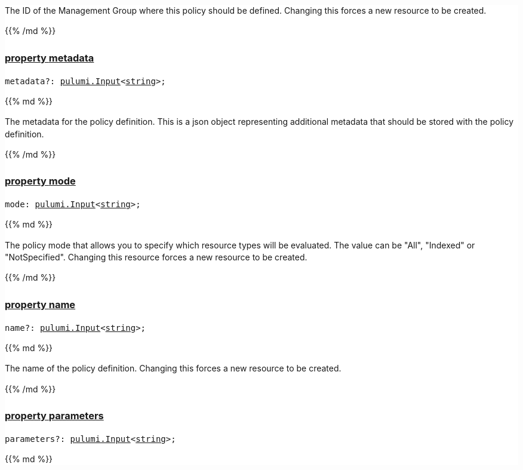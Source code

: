 The ID of the Management Group where this policy should be defined. Changing this forces a new resource to be created.

{{% /md %}}
</div>
<h3 class="pdoc-member-header" id="DefinitionArgs-metadata">
<a class="pdoc-child-name" href="https://github.com/pulumi/pulumi-azure/blob/864ed91accb1f4f050abbb968cf0aae95f222f36/sdk/nodejs/policy/definition.ts#L257">property <b>metadata</b></a>
</h3>
<div class="pdoc-member-contents">
<pre class="highlight"><span class='kd'></span>metadata?: <a href='/docs/reference/pkg/nodejs/pulumi/pulumi/#Input'>pulumi.Input</a>&lt;<span class='kd'><a href='https://developer.mozilla.org/en-US/docs/Web/JavaScript/Reference/Global_Objects/String'>string</a></span>&gt;;</pre>
{{% md %}}

The metadata for the policy definition. This
is a json object representing additional metadata that should be stored
with the policy definition.

{{% /md %}}
</div>
<h3 class="pdoc-member-header" id="DefinitionArgs-mode">
<a class="pdoc-child-name" href="https://github.com/pulumi/pulumi-azure/blob/864ed91accb1f4f050abbb968cf0aae95f222f36/sdk/nodejs/policy/definition.ts#L264">property <b>mode</b></a>
</h3>
<div class="pdoc-member-contents">
<pre class="highlight"><span class='kd'></span>mode: <a href='/docs/reference/pkg/nodejs/pulumi/pulumi/#Input'>pulumi.Input</a>&lt;<span class='kd'><a href='https://developer.mozilla.org/en-US/docs/Web/JavaScript/Reference/Global_Objects/String'>string</a></span>&gt;;</pre>
{{% md %}}

The policy mode that allows you to specify which resource
types will be evaluated.  The value can be "All", "Indexed" or
"NotSpecified". Changing this resource forces a new resource to be
created.

{{% /md %}}
</div>
<h3 class="pdoc-member-header" id="DefinitionArgs-name">
<a class="pdoc-child-name" href="https://github.com/pulumi/pulumi-azure/blob/864ed91accb1f4f050abbb968cf0aae95f222f36/sdk/nodejs/policy/definition.ts#L269">property <b>name</b></a>
</h3>
<div class="pdoc-member-contents">
<pre class="highlight"><span class='kd'></span>name?: <a href='/docs/reference/pkg/nodejs/pulumi/pulumi/#Input'>pulumi.Input</a>&lt;<span class='kd'><a href='https://developer.mozilla.org/en-US/docs/Web/JavaScript/Reference/Global_Objects/String'>string</a></span>&gt;;</pre>
{{% md %}}

The name of the policy definition. Changing this forces a
new resource to be created.

{{% /md %}}
</div>
<h3 class="pdoc-member-header" id="DefinitionArgs-parameters">
<a class="pdoc-child-name" href="https://github.com/pulumi/pulumi-azure/blob/864ed91accb1f4f050abbb968cf0aae95f222f36/sdk/nodejs/policy/definition.ts#L274">property <b>parameters</b></a>
</h3>
<div class="pdoc-member-contents">
<pre class="highlight"><span class='kd'></span>parameters?: <a href='/docs/reference/pkg/nodejs/pulumi/pulumi/#Input'>pulumi.Input</a>&lt;<span class='kd'><a href='https://developer.mozilla.org/en-US/docs/Web/JavaScript/Reference/Global_Objects/String'>string</a></span>&gt;;</pre>
{{% md %}}

